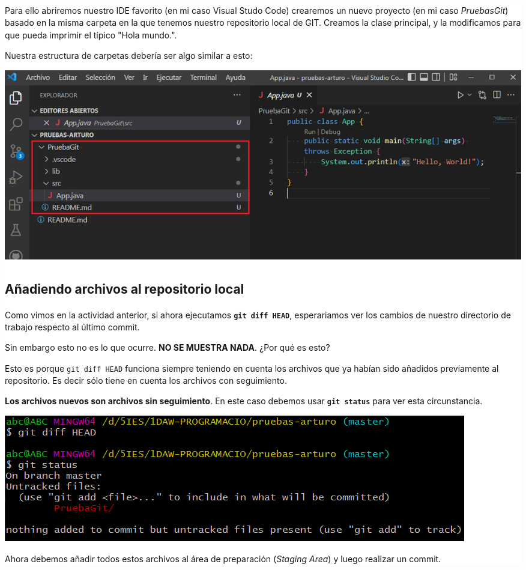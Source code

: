Para ello abriremos nuestro IDE favorito (en mi caso Visual Studo Code) crearemos un nuevo proyecto (en mi caso *PruebasGit*) basado en la misma carpeta en la que tenemos nuestro repositorio local de GIT. Creamos la clase principal, y la modificamos para que pueda imprimir el típico "Hola mundo.".

Nuestra estructura de carpetas debería ser algo similar a esto:

![gradle init](assets/vscode_abc03.png)




## Añadiendo archivos al repositorio local

Como vimos en la actividad anterior, si ahora ejecutamos **`git diff HEAD`**, esperariamos ver los cambios de nuestro directorio de trabajo respecto al último commit.

Sin embargo esto no es lo que ocurre. **NO SE MUESTRA NADA**. ¿Por qué es esto?

Esto es porque <code>git diff HEAD</code> funciona siempre teniendo en cuenta los archivos que ya habían sido añadidos previamente al repositorio. Es decir sólo tiene en cuenta los archivos con seguimiento. 

**Los archivos nuevos son archivos sin seguimiento**. En este caso debemos usar **`git status`** para ver esta circunstancia.

![archivos sin seguimiento](assets/archivos-sin-seguimiento.png)

Ahora debemos añadir todos estos archivos al área de preparación (*Staging Area*) y luego realizar un commit.
